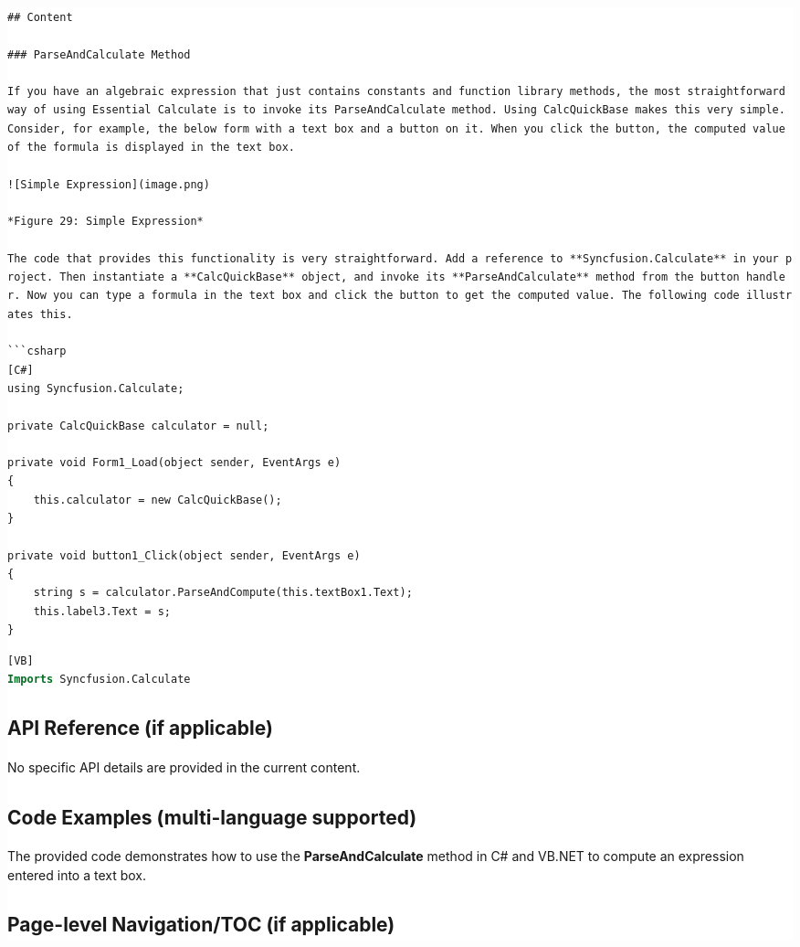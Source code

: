 ```
## Content

### ParseAndCalculate Method

If you have an algebraic expression that just contains constants and function library methods, the most straightforward way of using Essential Calculate is to invoke its ParseAndCalculate method. Using CalcQuickBase makes this very simple. Consider, for example, the below form with a text box and a button on it. When you click the button, the computed value of the formula is displayed in the text box.

![Simple Expression](image.png)

*Figure 29: Simple Expression*

The code that provides this functionality is very straightforward. Add a reference to **Syncfusion.Calculate** in your project. Then instantiate a **CalcQuickBase** object, and invoke its **ParseAndCalculate** method from the button handler. Now you can type a formula in the text box and click the button to get the computed value. The following code illustrates this.

```csharp
[C#]
using Syncfusion.Calculate;

private CalcQuickBase calculator = null;

private void Form1_Load(object sender, EventArgs e)
{
    this.calculator = new CalcQuickBase();
}

private void button1_Click(object sender, EventArgs e)
{
    string s = calculator.ParseAndCompute(this.textBox1.Text);
    this.label3.Text = s;
}
```

```vb
[VB]
Imports Syncfusion.Calculate
```

## API Reference (if applicable)

No specific API details are provided in the current content.

## Code Examples (multi-language supported)

The provided code demonstrates how to use the **ParseAndCalculate** method in C# and VB.NET to compute an expression entered into a text box.

## Page-level Navigation/TOC (if applicable)
